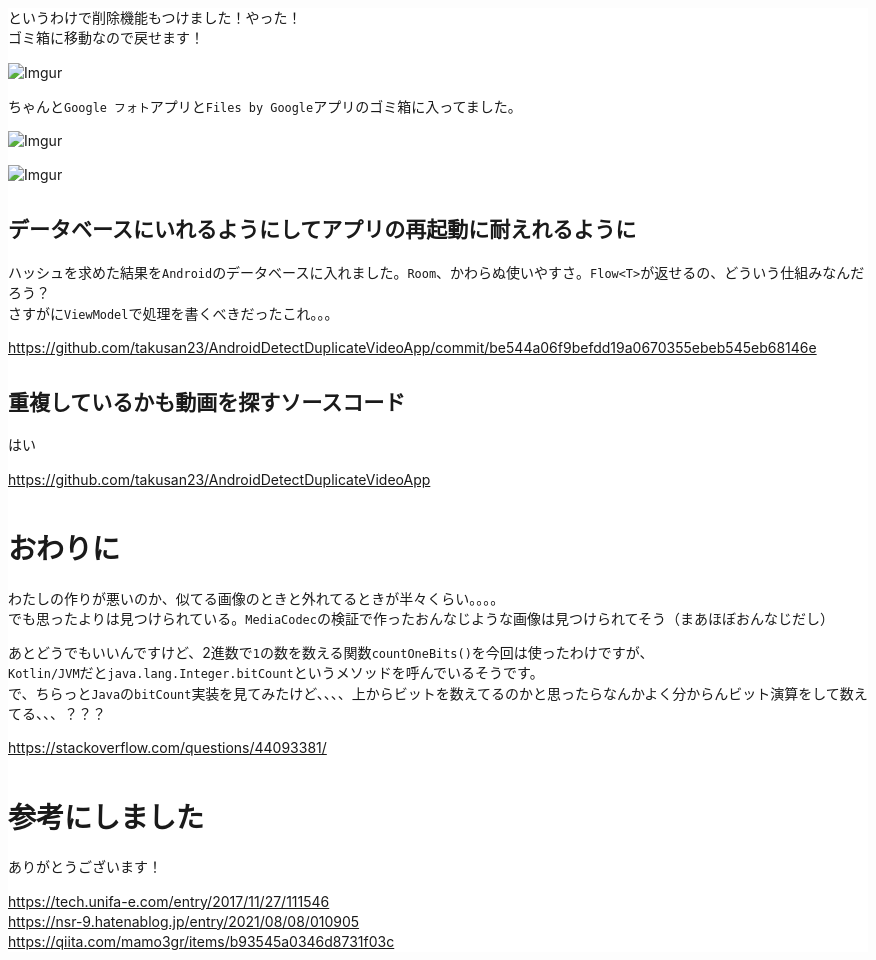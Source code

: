 というわけで削除機能もつけました！やった！  
ゴミ箱に移動なので戻せます！

![Imgur](https://i.imgur.com/pNMYu7T.png)

ちゃんと`Google フォト`アプリと`Files by Google`アプリのゴミ箱に入ってました。  

![Imgur](https://i.imgur.com/EczEgI4.png)

![Imgur](https://i.imgur.com/gj8ZtRP.png)

## データベースにいれるようにしてアプリの再起動に耐えれるように
ハッシュを求めた結果を`Android`のデータベースに入れました。`Room`、かわらぬ使いやすさ。`Flow<T>`が返せるの、どういう仕組みなんだろう？  
さすがに`ViewModel`で処理を書くべきだったこれ。。。

https://github.com/takusan23/AndroidDetectDuplicateVideoApp/commit/be544a06f9befdd19a0670355ebeb545eb68146e

## 重複しているかも動画を探すソースコード
はい

https://github.com/takusan23/AndroidDetectDuplicateVideoApp

# おわりに
わたしの作りが悪いのか、似てる画像のときと外れてるときが半々くらい。。。。  
でも思ったよりは見つけられている。`MediaCodec`の検証で作ったおんなじような画像は見つけられてそう（まあほぼおんなじだし）

あとどうでもいいんですけど、2進数で`1`の数を数える関数`countOneBits()`を今回は使ったわけですが、  
`Kotlin/JVM`だと`java.lang.Integer.bitCount`というメソッドを呼んでいるそうです。  
で、ちらっと`Java`の`bitCount`実装を見てみたけど、、、、上からビットを数えてるのかと思ったらなんかよく分からんビット演算をして数えてる、、、？？？  

https://stackoverflow.com/questions/44093381/

# 参考にしました
ありがとうございます！

https://tech.unifa-e.com/entry/2017/11/27/111546  
https://nsr-9.hatenablog.jp/entry/2021/08/08/010905  
https://qiita.com/mamo3gr/items/b93545a0346d8731f03c